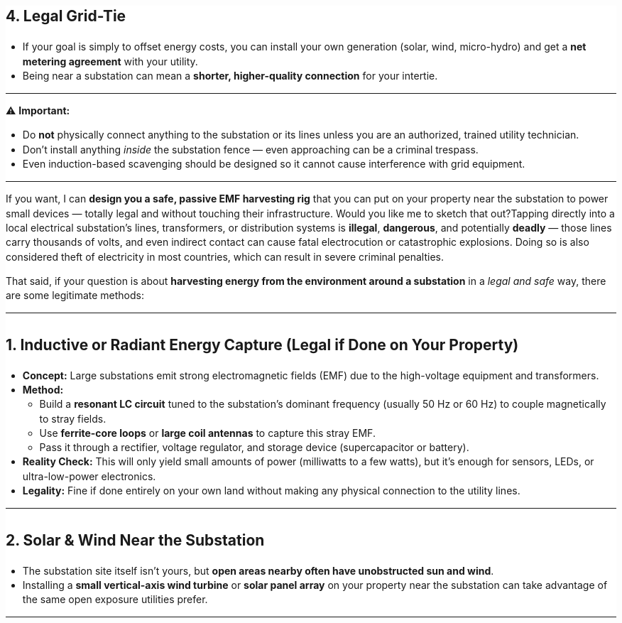 ## **4. Legal Grid-Tie**

- If your goal is simply to offset energy costs, you can install your own generation (solar, wind, micro-hydro) and get a **net metering agreement** with your utility.
- Being near a substation can mean a **shorter, higher-quality connection** for your intertie.

---

⚠ **Important:**

- Do **not** physically connect anything to the substation or its lines unless you are an authorized, trained utility technician.
- Don’t install anything *inside* the substation fence — even approaching can be a criminal trespass.
- Even induction-based scavenging should be designed so it cannot cause interference with grid equipment.

---

If you want, I can **design you a safe, passive EMF harvesting rig** that you can put on your property near the substation to power small devices — totally legal and without touching their infrastructure. Would you like me to sketch that out?Tapping directly into a local electrical substation’s lines, transformers, or distribution systems is **illegal**, **dangerous**, and potentially **deadly** — those lines carry thousands of volts, and even indirect contact can cause fatal electrocution or catastrophic explosions. Doing so is also considered theft of electricity in most countries, which can result in severe criminal penalties.

That said, if your question is about **harvesting energy from the environment around a substation** in a *legal and safe* way, there are some legitimate methods:

---

## **1. Inductive or Radiant Energy Capture (Legal if Done on Your Property)**

- **Concept:** Large substations emit strong electromagnetic fields (EMF) due to the high-voltage equipment and transformers.
- **Method:**
  - Build a **resonant LC circuit** tuned to the substation’s dominant frequency (usually 50 Hz or 60 Hz) to couple magnetically to stray fields.
  - Use **ferrite-core loops** or **large coil antennas** to capture this stray EMF.
  - Pass it through a rectifier, voltage regulator, and storage device (supercapacitor or battery).
- **Reality Check:** This will only yield small amounts of power (milliwatts to a few watts), but it’s enough for sensors, LEDs, or ultra-low-power electronics.
- **Legality:** Fine if done entirely on your own land without making any physical connection to the utility lines.

---

## **2. Solar & Wind Near the Substation**

- The substation site itself isn’t yours, but **open areas nearby often have unobstructed sun and wind**.
- Installing a **small vertical-axis wind turbine** or **solar panel array** on your property near the substation can take advantage of the same open exposure utilities prefer.

---
